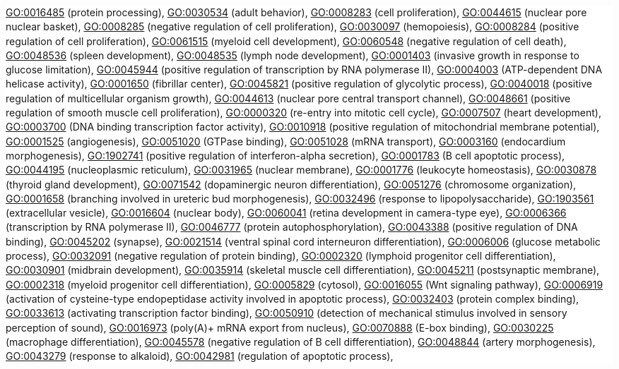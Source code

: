 [GO:0016485](http://purl.obolibrary.org/obo/GO_0016485) (protein processing), [GO:0030534](http://purl.obolibrary.org/obo/GO_0030534) (adult behavior), [GO:0008283](http://purl.obolibrary.org/obo/GO_0008283) (cell proliferation), [GO:0044615](http://purl.obolibrary.org/obo/GO_0044615) (nuclear pore nuclear basket), [GO:0008285](http://purl.obolibrary.org/obo/GO_0008285) (negative regulation of cell proliferation), [GO:0030097](http://purl.obolibrary.org/obo/GO_0030097) (hemopoiesis), [GO:0008284](http://purl.obolibrary.org/obo/GO_0008284) (positive regulation of cell proliferation), [GO:0061515](http://purl.obolibrary.org/obo/GO_0061515) (myeloid cell development), [GO:0060548](http://purl.obolibrary.org/obo/GO_0060548) (negative regulation of cell death), [GO:0048536](http://purl.obolibrary.org/obo/GO_0048536) (spleen development), [GO:0048535](http://purl.obolibrary.org/obo/GO_0048535) (lymph node development), [GO:0001403](http://purl.obolibrary.org/obo/GO_0001403) (invasive growth in response to glucose limitation), [GO:0045944](http://purl.obolibrary.org/obo/GO_0045944) (positive regulation of transcription by RNA polymerase II), [GO:0004003](http://purl.obolibrary.org/obo/GO_0004003) (ATP-dependent DNA helicase activity), [GO:0001650](http://purl.obolibrary.org/obo/GO_0001650) (fibrillar center), [GO:0045821](http://purl.obolibrary.org/obo/GO_0045821) (positive regulation of glycolytic process), [GO:0040018](http://purl.obolibrary.org/obo/GO_0040018) (positive regulation of multicellular organism growth), [GO:0044613](http://purl.obolibrary.org/obo/GO_0044613) (nuclear pore central transport channel), [GO:0048661](http://purl.obolibrary.org/obo/GO_0048661) (positive regulation of smooth muscle cell proliferation), [GO:0000320](http://purl.obolibrary.org/obo/GO_0000320) (re-entry into mitotic cell cycle), [GO:0007507](http://purl.obolibrary.org/obo/GO_0007507) (heart development), [GO:0003700](http://purl.obolibrary.org/obo/GO_0003700) (DNA binding transcription factor activity), [GO:0010918](http://purl.obolibrary.org/obo/GO_0010918) (positive regulation of mitochondrial membrane potential), [GO:0001525](http://purl.obolibrary.org/obo/GO_0001525) (angiogenesis), [GO:0051020](http://purl.obolibrary.org/obo/GO_0051020) (GTPase binding), [GO:0051028](http://purl.obolibrary.org/obo/GO_0051028) (mRNA transport), [GO:0003160](http://purl.obolibrary.org/obo/GO_0003160) (endocardium morphogenesis), [GO:1902741](http://purl.obolibrary.org/obo/GO_1902741) (positive regulation of interferon-alpha secretion), [GO:0001783](http://purl.obolibrary.org/obo/GO_0001783) (B cell apoptotic process), [GO:0044195](http://purl.obolibrary.org/obo/GO_0044195) (nucleoplasmic reticulum), [GO:0031965](http://purl.obolibrary.org/obo/GO_0031965) (nuclear membrane), [GO:0001776](http://purl.obolibrary.org/obo/GO_0001776) (leukocyte homeostasis), [GO:0030878](http://purl.obolibrary.org/obo/GO_0030878) (thyroid gland development), [GO:0071542](http://purl.obolibrary.org/obo/GO_0071542) (dopaminergic neuron differentiation), [GO:0051276](http://purl.obolibrary.org/obo/GO_0051276) (chromosome organization), [GO:0001658](http://purl.obolibrary.org/obo/GO_0001658) (branching involved in ureteric bud morphogenesis), [GO:0032496](http://purl.obolibrary.org/obo/GO_0032496) (response to lipopolysaccharide), [GO:1903561](http://purl.obolibrary.org/obo/GO_1903561) (extracellular vesicle), [GO:0016604](http://purl.obolibrary.org/obo/GO_0016604) (nuclear body), [GO:0060041](http://purl.obolibrary.org/obo/GO_0060041) (retina development in camera-type eye), [GO:0006366](http://purl.obolibrary.org/obo/GO_0006366) (transcription by RNA polymerase II), [GO:0046777](http://purl.obolibrary.org/obo/GO_0046777) (protein autophosphorylation), [GO:0043388](http://purl.obolibrary.org/obo/GO_0043388) (positive regulation of DNA binding), [GO:0045202](http://purl.obolibrary.org/obo/GO_0045202) (synapse), [GO:0021514](http://purl.obolibrary.org/obo/GO_0021514) (ventral spinal cord interneuron differentiation), [GO:0006006](http://purl.obolibrary.org/obo/GO_0006006) (glucose metabolic process), [GO:0032091](http://purl.obolibrary.org/obo/GO_0032091) (negative regulation of protein binding), [GO:0002320](http://purl.obolibrary.org/obo/GO_0002320) (lymphoid progenitor cell differentiation), [GO:0030901](http://purl.obolibrary.org/obo/GO_0030901) (midbrain development), [GO:0035914](http://purl.obolibrary.org/obo/GO_0035914) (skeletal muscle cell differentiation), [GO:0045211](http://purl.obolibrary.org/obo/GO_0045211) (postsynaptic membrane), [GO:0002318](http://purl.obolibrary.org/obo/GO_0002318) (myeloid progenitor cell differentiation), [GO:0005829](http://purl.obolibrary.org/obo/GO_0005829) (cytosol), [GO:0016055](http://purl.obolibrary.org/obo/GO_0016055) (Wnt signaling pathway), [GO:0006919](http://purl.obolibrary.org/obo/GO_0006919) (activation of cysteine-type endopeptidase activity involved in apoptotic process), [GO:0032403](http://purl.obolibrary.org/obo/GO_0032403) (protein complex binding), [GO:0033613](http://purl.obolibrary.org/obo/GO_0033613) (activating transcription factor binding), [GO:0050910](http://purl.obolibrary.org/obo/GO_0050910) (detection of mechanical stimulus involved in sensory perception of sound), [GO:0016973](http://purl.obolibrary.org/obo/GO_0016973) (poly(A)+ mRNA export from nucleus), [GO:0070888](http://purl.obolibrary.org/obo/GO_0070888) (E-box binding), [GO:0030225](http://purl.obolibrary.org/obo/GO_0030225) (macrophage differentiation), [GO:0045578](http://purl.obolibrary.org/obo/GO_0045578) (negative regulation of B cell differentiation), [GO:0048844](http://purl.obolibrary.org/obo/GO_0048844) (artery morphogenesis), [GO:0043279](http://purl.obolibrary.org/obo/GO_0043279) (response to alkaloid), [GO:0042981](http://purl.obolibrary.org/obo/GO_0042981) (regulation of apoptotic process),